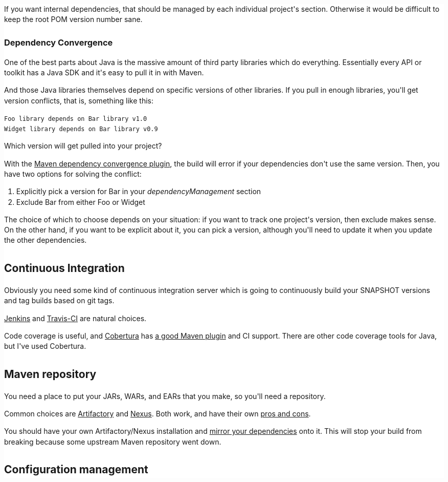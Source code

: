 If you want internal dependencies, that should be managed by each individual
project's **<dependencyManagement>** section. Otherwise it would be difficult
to keep the root POM version number sane.

### Dependency Convergence

One of the best parts about Java is the massive amount of third party
libraries which do everything. Essentially every API or toolkit has a Java SDK
and it's easy to pull it in with Maven.

And those Java libraries themselves depend on specific versions of other
libraries. If you pull in enough libraries, you'll get version conflicts, that
is, something like this:

    Foo library depends on Bar library v1.0
    Widget library depends on Bar library v0.9

Which version will get pulled into your project?

With the [Maven dependency convergence plugin][depconverge], the build will 
error if your dependencies don't use the same version. Then, you have two
options for solving the conflict:

1. Explicitly pick a version for Bar in your *dependencyManagement* section
2. Exclude Bar from either Foo or Widget

The choice of which to choose depends on your situation: if you want to track
one project's version, then exclude makes sense. On the other hand, if you
want to be explicit about it, you can pick a version, although you'll need to
update it when you update the other dependencies.

## Continuous Integration

Obviously you need some kind of continuous integration server which is going
to continuously build your SNAPSHOT versions and tag builds based on git tags.

[Jenkins][jenkins] and [Travis-CI][travis] are natural choices.

Code coverage is useful, and [Cobertura][cobertura] has 
[a good Maven plugin][coberturamaven] and CI support. There are other code
coverage tools for Java, but I've used Cobertura.

## Maven repository

You need a place to put your JARs, WARs, and EARs that you make, so you'll
need a repository.

Common choices are [Artifactory][artifactory] and [Nexus][nexus]. Both work,
and have their own [pros and cons][mavenrepo].

You should have your own Artifactory/Nexus installation and 
[mirror your dependencies][artifactorymirror] onto it. This will stop your
build from breaking because some upstream Maven repository went down.

## Configuration management


[immutablemap]: http://docs.guava-libraries.googlecode.com/git/javadoc/com/google/common/collect/ImmutableMap.html
[immutablelist]: http://docs.guava-libraries.googlecode.com/git/javadoc/com/google/common/collect/ImmutableList.html
[immutableset]: http://docs.guava-libraries.googlecode.com/git/javadoc/com/google/common/collect/ImmutableSet.html
[depconverge]: https://maven.apache.org/enforcer/enforcer-rules/dependencyConvergence.html
[copydir]: http://commons.apache.org/proper/commons-io/javadocs/api-release/org/apache/commons/io/FileUtils.html#copyDirectory(java.io.File,%20java.io.File)
[writestring]: http://commons.apache.org/proper/commons-io/javadocs/api-release/org/apache/commons/io/FileUtils.html#writeStringToFile(java.io.File,%20java.lang.String)
[readlines]: http://commons.apache.org/proper/commons-io/javadocs/api-release/org/apache/commons/io/IOUtils.html#readLines(java.io.InputStream)
[guava]: http://code.google.com/p/guava-libraries/
[cachebuilder]: http://docs.guava-libraries.googlecode.com/git-history/release/javadoc/com/google/common/cache/CacheBuilder.html
[immutablesorted]: http://docs.guava-libraries.googlecode.com/git-history/release/javadoc/com/google/common/collect/ImmutableSortedMultiset.html
[uninterrupt]: http://docs.guava-libraries.googlecode.com/git-history/release/javadoc/com/google/common/util/concurrent/Uninterruptibles.html
[lists]: http://docs.guava-libraries.googlecode.com/git-history/release/javadoc/com/google/common/collect/Lists.html
[maps]: http://docs.guava-libraries.googlecode.com/git-history/release/javadoc/com/google/common/collect/Maps.html
[sets]: http://docs.guava-libraries.googlecode.com/git-history/release/javadoc/com/google/common/collect/Sets.html
[collections2]: http://docs.guava-libraries.googlecode.com/git-history/release/javadoc/com/google/common/collect/Collections2.html
[rootpom]: https://gist.github.com/cxxr/10787344
[mavenexample]: http://books.sonatype.com/mvnex-book/reference/index.html
[jenkins]: http://jenkins-ci.org/
[travis]: https://travis-ci.org/
[cobertura]: http://cobertura.github.io/cobertura/
[coberturamaven]: http://mojo.codehaus.org/cobertura-maven-plugin/usage.html
[nexus]: http://www.sonatype.com/nexus
[artifactory]: http://www.jfrog.com/
[mavenrepo]: http://stackoverflow.com/questions/364775/should-we-use-nexus-or-artifactory-for-a-maven-repo
[artifactorymirror]: http://www.jfrog.com/confluence/display/RTF/Configuring+Artifacts+Resolution
[gson]: https://code.google.com/p/google-gson/
[gsonguide]: https://sites.google.com/site/gson/gson-user-guide
[joda]: http://www.joda.org/joda-time/
[lombokguide]: http://jnb.ociweb.com/jnb/jnbJan2010.html
[play]: http://www.playframework.com/
[chef]: http://www.getchef.com/chef/
[puppet]: http://puppetlabs.com/
[ansible]: http://www.ansible.com/home
[squadron]: http://www.gosquadron.com
[googlestyle]: http://google-styleguide.googlecode.com/svn/trunk/javaguide.html
[googlepractices]: http://google-styleguide.googlecode.com/svn/trunk/javaguide.html#s6-programming-practices
[di]: http://en.wikipedia.org/wiki/Dependency_injection
[spring]: http://projects.spring.io/spring-framework/
[springso]: http://programmers.stackexchange.com/questions/92393/what-does-the-spring-framework-do-should-i-use-it-why-or-why-not
[java8]: http://www.java8.org/
[javastream]: http://blog.hartveld.com/2013/03/jdk-8-33-stream-api.html
[slf4j]: http://www.slf4j.org/
[slf4jmanual]: http://www.slf4j.org/manual.html
[junit]: http://junit.org/
[junitparam]: https://github.com/junit-team/junit/wiki/Parameterized-tests
[junitrules]: https://github.com/junit-team/junit/wiki/Rules
[junittheories]: https://github.com/junit-team/junit/wiki/Theories
[junitassume]: https://github.com/junit-team/junit/wiki/Assumptions-with-assume
[jmock]: http://jmock.org/
[junitfixture]: https://github.com/junit-team/junit/wiki/Test-fixtures
[initializingbean]: http://docs.spring.io/spring/docs/3.2.6.RELEASE/javadoc-api/org/springframework/beans/factory/InitializingBean.html
[apachecommons]: http://commons.apache.org/
[lombok]: http://projectlombok.org/
[javatuples]: http://www.javatuples.org/
[dontbean]: http://www.javapractices.com/topic/TopicAction.do?Id=84
[nullable]: http://code.google.com/p/google-guice/wiki/UseNullable
[optional]: http://www.oracle.com/technetwork/articles/java/java8-optional-2175753.html
[jdbc]: http://docs.spring.io/spring/docs/4.0.3.RELEASE/javadoc-api/org/springframework/jdbc/core/JdbcTemplate.html
[jooq]: http://www.jooq.org/
[dao]: http://www.javapractices.com/topic/TopicAction.do?Id=66
[gradle]: http://www.gradle.org/
[intellij]: http://www.jetbrains.com/idea/
[intellijexample]: http://i.imgur.com/92ztcCd.png
[chronon]: http://blog.jetbrains.com/idea/2014/03/try-chronon-debugger-with-intellij-idea-13-1-eap/
[eclipse]: https://www.eclipse.org/
[dagger]: http://square.github.io/dagger/
[guice]: https://code.google.com/p/google-guice/
[netbeans]: https://netbeans.org/
[mat]: http://www.eclipse.org/mat/
[jmap]: http://docs.oracle.com/javase/7/docs/technotes/tools/share/jmap.html
[jrebel]: http://zeroturnaround.com/software/jrebel/
[taint]: http://en.wikipedia.org/wiki/Taint_checking
[checker]: http://types.cs.washington.edu/checker-framework/
[customchecker]: http://types.cs.washington.edu/checker-framework/tutorial/webpages/encryption-checker-cmd.html
[builderex]: http://jlordiales.wordpress.com/2012/12/13/the-builder-pattern-in-practice/
[javadocex]: http://docs.guava-libraries.googlecode.com/git-history/release/javadoc/com/google/common/collect/ImmutableMap.Builder.html
[dropwizard]: https://dropwizard.github.io/dropwizard/
[jersey]: https://jersey.java.net/
[springboot]: http://projects.spring.io/spring-boot/
[spark]: http://www.sparkjava.com/
[assertj]: http://joel-costigliola.github.io/assertj/index.html
[jaxrs]: http://en.wikipedia.org/wiki/Java_API_for_RESTful_Web_Services
[playdoc]: http://www.playframework.com/documentation/2.3.x/Anatomy
[java8datetime]: http://www.oracle.com/technetwork/articles/java/jf14-date-time-2125367.html